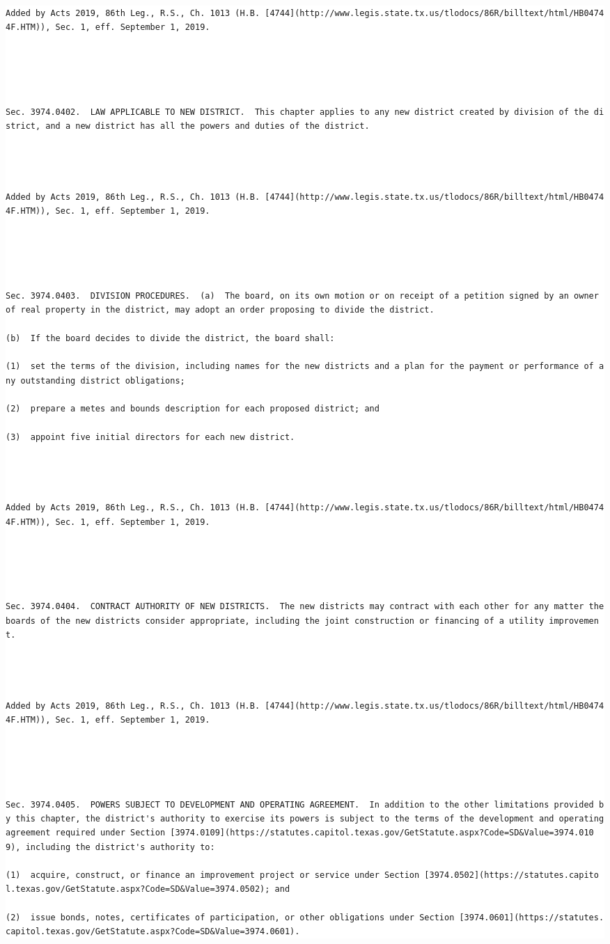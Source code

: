     
    
    
    Added by Acts 2019, 86th Leg., R.S., Ch. 1013 (H.B. [4744](http://www.legis.state.tx.us/tlodocs/86R/billtext/html/HB04744F.HTM)), Sec. 1, eff. September 1, 2019.
    
    
    
    
    
    Sec. 3974.0402.  LAW APPLICABLE TO NEW DISTRICT.  This chapter applies to any new district created by division of the district, and a new district has all the powers and duties of the district.
    
    
    
    
    Added by Acts 2019, 86th Leg., R.S., Ch. 1013 (H.B. [4744](http://www.legis.state.tx.us/tlodocs/86R/billtext/html/HB04744F.HTM)), Sec. 1, eff. September 1, 2019.
    
    
    
    
    
    Sec. 3974.0403.  DIVISION PROCEDURES.  (a)  The board, on its own motion or on receipt of a petition signed by an owner of real property in the district, may adopt an order proposing to divide the district.
    
    (b)  If the board decides to divide the district, the board shall:
    
    (1)  set the terms of the division, including names for the new districts and a plan for the payment or performance of any outstanding district obligations;
    
    (2)  prepare a metes and bounds description for each proposed district; and
    
    (3)  appoint five initial directors for each new district.
    
    
    
    
    Added by Acts 2019, 86th Leg., R.S., Ch. 1013 (H.B. [4744](http://www.legis.state.tx.us/tlodocs/86R/billtext/html/HB04744F.HTM)), Sec. 1, eff. September 1, 2019.
    
    
    
    
    
    Sec. 3974.0404.  CONTRACT AUTHORITY OF NEW DISTRICTS.  The new districts may contract with each other for any matter the boards of the new districts consider appropriate, including the joint construction or financing of a utility improvement.
    
    
    
    
    Added by Acts 2019, 86th Leg., R.S., Ch. 1013 (H.B. [4744](http://www.legis.state.tx.us/tlodocs/86R/billtext/html/HB04744F.HTM)), Sec. 1, eff. September 1, 2019.
    
    
    
    
    
    Sec. 3974.0405.  POWERS SUBJECT TO DEVELOPMENT AND OPERATING AGREEMENT.  In addition to the other limitations provided by this chapter, the district's authority to exercise its powers is subject to the terms of the development and operating agreement required under Section [3974.0109](https://statutes.capitol.texas.gov/GetStatute.aspx?Code=SD&Value=3974.0109), including the district's authority to:
    
    (1)  acquire, construct, or finance an improvement project or service under Section [3974.0502](https://statutes.capitol.texas.gov/GetStatute.aspx?Code=SD&Value=3974.0502); and
    
    (2)  issue bonds, notes, certificates of participation, or other obligations under Section [3974.0601](https://statutes.capitol.texas.gov/GetStatute.aspx?Code=SD&Value=3974.0601).
    